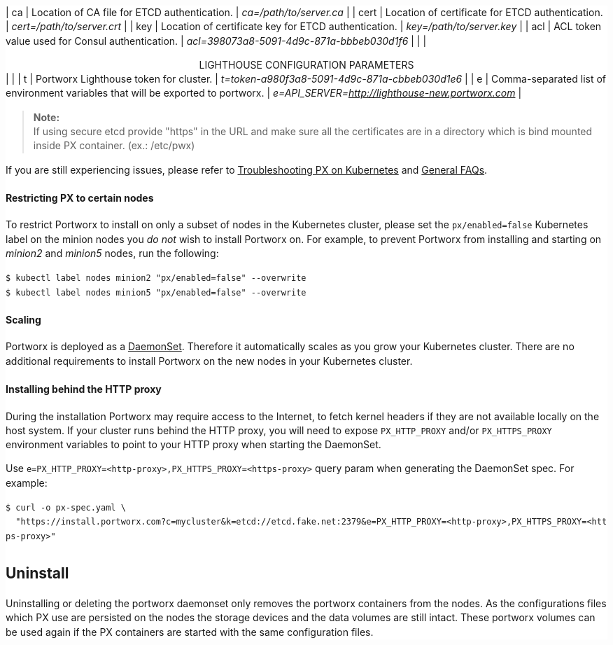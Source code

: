 | ca     | Location of CA file for ETCD authentication.                                                                                          | <var>ca=/path/to/server.ca</var>                           |
| cert   | Location of certificate for ETCD authentication.                                                                                      | <var>cert=/path/to/server.crt</var>                        |
| key    | Location of certificate key for ETCD authentication.                                                                                  | <var>key=/path/to/server.key</var>                         |
| acl    | ACL token value used for Consul authentication.                                                                                       | <var>acl=398073a8-5091-4d9c-871a-bbbeb030d1f6</var>        |
|        | <center>LIGHTHOUSE CONFIGURATION PARAMETERS</center>                                                                                  |                                                            |
| t      | Portworx Lighthouse token for cluster.                                                                                                | <var>t=token-a980f3a8-5091-4d9c-871a-cbbeb030d1e6</var>    |
| e      | Comma-separated list of environment variables that will be exported to portworx.                                                      | <var>e=API_SERVER=http://lighthouse-new.portworx.com</var> |


>**Note:**<br/> If using secure etcd provide "https" in the URL and make sure all the certificates are in a directory which is bind mounted inside PX container. (ex.: /etc/pwx)

If you are still experiencing issues, please refer to [Troubleshooting PX on Kubernetes](support.html) and [General FAQs](/knowledgebase/faqs.html).



#### Restricting PX to certain nodes
To restrict Portworx to install on only a subset of nodes in the Kubernetes cluster, please set the `px/enabled=false` Kubernetes label on the minion nodes you _do not_ wish to install Portworx on.  For example, to prevent Portworx from installing and starting on _minion2_ and _minion5_ nodes, run the following:

```
$ kubectl label nodes minion2 "px/enabled=false" --overwrite
$ kubectl label nodes minion5 "px/enabled=false" --overwrite
```

#### Scaling
Portworx is deployed as a [DaemonSet](https://kubernetes.io/docs/concepts/workloads/controllers/daemonset/). Therefore it automatically scales as you grow your Kubernetes cluster.  There are no additional requirements to install Portworx on the new nodes in your Kubernetes cluster.

#### Installing behind the HTTP proxy
During the installation Portworx may require access to the Internet, to fetch kernel headers if they are not available locally on the host system.  If your cluster runs behind the HTTP proxy, you will need to expose `PX_HTTP_PROXY` and/or `PX_HTTPS_PROXY` environment variables to point to your HTTP proxy when starting the DaemonSet.

Use `e=PX_HTTP_PROXY=<http-proxy>,PX_HTTPS_PROXY=<https-proxy>` query param when generating the DaemonSet spec. For example:

```
$ curl -o px-spec.yaml \
  "https://install.portworx.com?c=mycluster&k=etcd://etcd.fake.net:2379&e=PX_HTTP_PROXY=<http-proxy>,PX_HTTPS_PROXY=<https-proxy>"
```

## Uninstall

Uninstalling or deleting the portworx daemonset only removes the portworx containers from the nodes. As the configurations files which PX use are persisted on the nodes the storage devices and the data volumes are still intact. These portworx volumes can be used again if the PX containers are started with the same configuration files.
